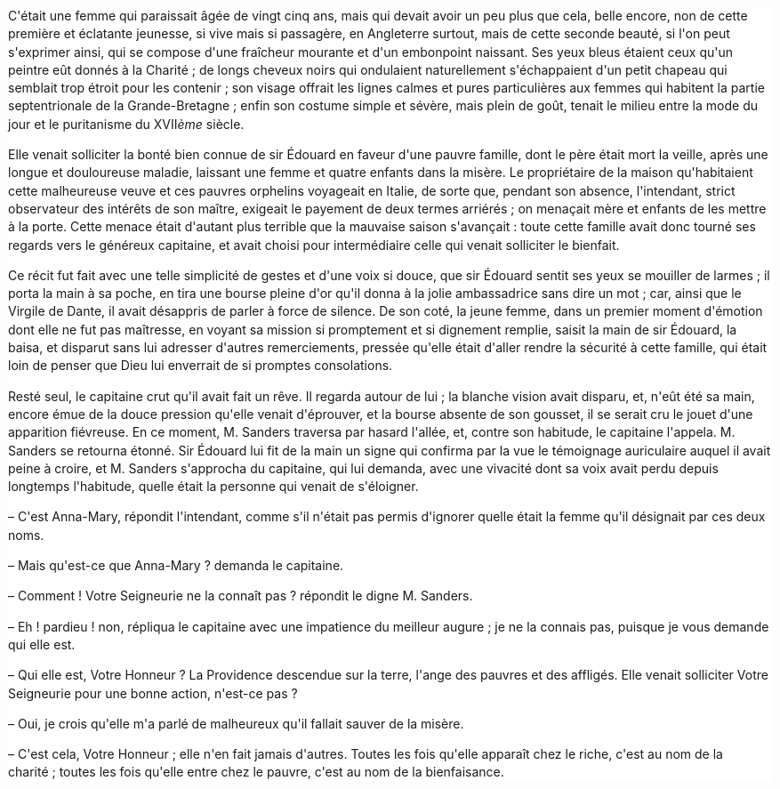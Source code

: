 C'était une femme qui paraissait âgée de vingt cinq ans, mais qui devait avoir un peu plus que cela, belle encore, non de cette première et éclatante jeunesse, si vive mais si passagère, en Angleterre surtout, mais de cette seconde beauté, si l'on peut s'exprimer ainsi, qui se compose d'une fraîcheur mourante et d'un embonpoint naissant. Ses yeux bleus étaient ceux qu'un peintre eût donnés à la Charité ; de longs cheveux noirs qui ondulaient naturellement s'échappaient d'un petit chapeau qui semblait trop étroit pour les contenir ; son visage offrait les lignes calmes et pures particulières aux femmes qui habitent la partie septentrionale de la Grande-Bretagne ; enfin son costume simple et sévère, mais plein de goût, tenait le milieu entre la mode du jour et le puritanisme du XVII*ème* siècle.

Elle venait solliciter la bonté bien connue de sir Édouard en faveur d'une pauvre famille, dont le père était mort la veille, après une longue et douloureuse maladie, laissant une femme et quatre enfants dans la misère. Le propriétaire de la maison qu'habitaient cette malheureuse veuve et ces pauvres orphelins voyageait en Italie, de sorte que, pendant son absence, l'intendant, strict observateur des intérêts de son maître, exigeait le payement de deux termes arriérés ; on menaçait mère et enfants de les mettre à la porte. Cette menace était d'autant plus terrible que la mauvaise saison s'avançait : toute cette famille avait donc tourné ses regards vers le généreux capitaine, et avait choisi pour intermédiaire celle qui venait solliciter le bienfait.

Ce récit fut fait avec une telle simplicité de gestes et d'une voix si douce, que sir Édouard sentit ses yeux se mouiller de larmes ; il porta la main à sa poche, en tira une bourse pleine d'or qu'il donna à la jolie ambassadrice sans dire un mot ; car, ainsi que le Virgile de Dante, il avait désappris de parler à force de silence. De son coté, la jeune femme, dans un premier moment d'émotion dont elle ne fut pas maîtresse, en voyant sa mission si promptement et si dignement remplie, saisit la main de sir Édouard, la baisa, et disparut sans lui adresser d'autres remerciements, pressée qu'elle était d'aller rendre la sécurité à cette famille, qui était loin de penser que Dieu lui enverrait de si promptes consolations.

Resté seul, le capitaine crut qu'il avait fait un rêve. Il regarda autour de lui ; la blanche vision avait disparu, et, n'eût été sa main, encore émue de la douce pression qu'elle venait d'éprouver, et la bourse absente de son gousset, il se serait cru le jouet d'une apparition fiévreuse. En ce moment, M. Sanders traversa par hasard l'allée, et, contre son habitude, le capitaine l'appela. M. Sanders se retourna étonné. Sir Édouard lui fit de la main un signe qui confirma par la vue le témoignage auriculaire auquel il avait peine à croire, et M. Sanders s'approcha du capitaine, qui lui demanda, avec une vivacité dont sa voix avait perdu depuis longtemps l'habitude, quelle était la personne qui venait de s'éloigner.

– C'est Anna-Mary, répondit l'intendant, comme s'il n'était pas permis d'ignorer quelle était la femme qu'il désignait par ces deux noms.

– Mais qu'est-ce que Anna-Mary ? demanda le capitaine.

– Comment ! Votre Seigneurie ne la connaît pas ? répondit le digne M. Sanders.

– Eh ! pardieu ! non, répliqua le capitaine avec une impatience du meilleur augure ; je ne la connais pas, puisque je vous demande qui elle est.

– Qui elle est, Votre Honneur ? La Providence descendue sur la terre, l'ange des pauvres et des affligés. Elle venait solliciter Votre Seigneurie pour une bonne action, n'est-ce pas ?

– Oui, je crois qu'elle m'a parlé de malheureux qu'il fallait sauver de la misère.

– C'est cela, Votre Honneur ; elle n'en fait jamais d'autres. Toutes les fois qu'elle apparaît chez le riche, c'est au nom de la charité ; toutes les fois qu'elle entre chez le pauvre, c'est au nom de la bienfaisance.
